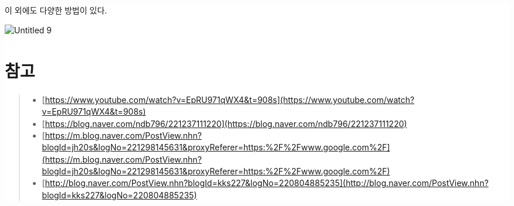 이 외에도 다양한 방법이 있다.

![Untitled 9](https://user-images.githubusercontent.com/38197077/93088111-77b3e780-f6d4-11ea-98b6-67926efd54a3.png)

# 참고

> - [https://www.youtube.com/watch?v=EpRU971qWX4&t=908s](https://www.youtube.com/watch?v=EpRU971qWX4&t=908s)
> - [https://blog.naver.com/ndb796/221237111220](https://blog.naver.com/ndb796/221237111220)
> - [https://m.blog.naver.com/PostView.nhn?blogId=jh20s&logNo=221298145631&proxyReferer=https:%2F%2Fwww.google.com%2F](https://m.blog.naver.com/PostView.nhn?blogId=jh20s&logNo=221298145631&proxyReferer=https:%2F%2Fwww.google.com%2F)
> - [http://blog.naver.com/PostView.nhn?blogId=kks227&logNo=220804885235](http://blog.naver.com/PostView.nhn?blogId=kks227&logNo=220804885235)
